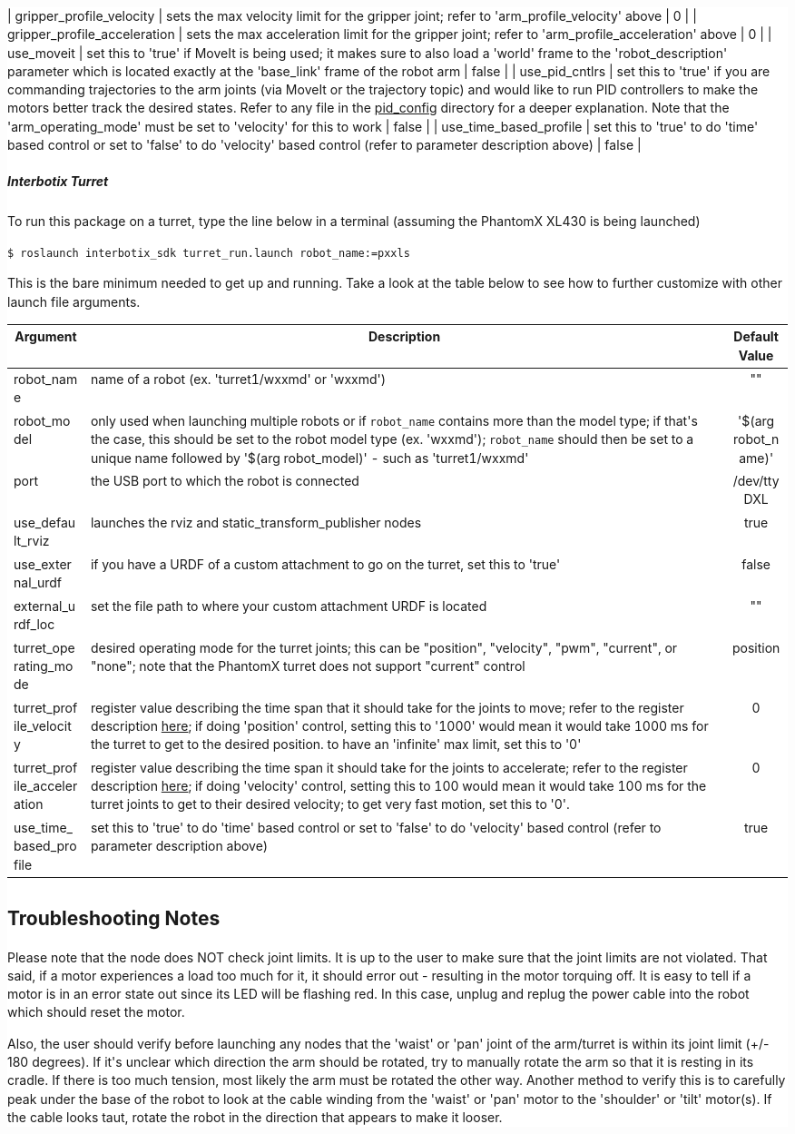 | gripper_profile_velocity | sets the max velocity limit for the gripper joint; refer to 'arm_profile_velocity' above | 0 |
| gripper_profile_acceleration | sets the max acceleration limit for the gripper joint; refer to 'arm_profile_acceleration' above | 0 |
| use_moveit | set this to 'true' if MoveIt is being used; it makes sure to also load a 'world' frame to the 'robot_description' parameter which is located exactly at the 'base_link' frame of the robot arm | false |
| use_pid_cntlrs | set this to 'true' if you are commanding trajectories to the arm joints (via MoveIt or the trajectory topic) and would like to run PID controllers to make the motors better track the desired states. Refer to any file in the [pid_config](pid_config/) directory for a deeper explanation. Note that the 'arm_operating_mode' must be set to 'velocity' for this to work | false |
| use_time_based_profile | set this to 'true' to do 'time' based control or set to 'false' to do 'velocity' based control (refer to parameter description above) | false |


##### Interbotix Turret

To run this package on a turret, type the line below in a terminal (assuming the PhantomX XL430 is being launched)
```
$ roslaunch interbotix_sdk turret_run.launch robot_name:=pxxls
```
This is the bare minimum needed to get up and running. Take a look at the table below to see how to further customize with other launch file arguments.

| Argument | Description | Default Value |
| -------- | ----------- | :-----------: |
| robot_name | name of a robot (ex. 'turret1/wxxmd' or 'wxxmd') | "" |
| robot_model | only used when launching multiple robots or if `robot_name` contains more than the model type; if that's the case, this should be set to the robot model type (ex. 'wxxmd'); `robot_name` should then be set to a unique name followed by '$(arg robot_model)' - such as 'turret1/wxxmd' | '$(arg robot_name)' |
| port | the USB port to which the robot is connected | /dev/ttyDXL |
| use_default_rviz | launches the rviz and static_transform_publisher nodes | true |
| use_external_urdf | if you have a URDF of a custom attachment to go on the turret, set this to 'true' | false |
| external_urdf_loc | set the file path to where your custom attachment URDF is located | "" |
| turret_operating_mode | desired operating mode for the turret joints; this can be "position", "velocity", "pwm", "current", or "none"; note that the PhantomX turret does not support "current" control | position |
| turret_profile_velocity | register value describing the time span that it should take for the joints to move; refer to the register description [here](http://emanual.robotis.com/docs/en/dxl/x/xm430-w350/#profile-velocity112); if doing 'position' control, setting this to '1000' would mean it would take 1000 ms for the turret to get to the desired position. to have an 'infinite' max limit, set this to '0' | 0 |
| turret_profile_acceleration | register value describing the time span it should take for the joints to accelerate; refer to the register description [here](http://emanual.robotis.com/docs/en/dxl/x/xm430-w350/#profile-acceleration108); if doing 'velocity' control, setting this to 100 would mean it would take 100 ms for the turret joints to get to their desired velocity; to get very fast motion, set this to '0'. | 0 |
| use_time_based_profile | set this to 'true' to do 'time' based control or set to 'false' to do 'velocity' based control (refer to parameter description above) | true |

## Troubleshooting Notes
Please note that the node does NOT check joint limits. It is up to the user to make sure that the joint limits are not violated. That said, if a motor experiences a load too much for it, it should error out - resulting in the motor torquing off. It is easy to tell if a motor is in an error state out since its LED will be flashing red. In this case, unplug and replug the power cable into the robot which should reset the motor.

Also, the user should verify before launching any nodes that the 'waist' or 'pan' joint of the arm/turret is within its joint limit (+/- 180 degrees). If it's unclear which direction the arm should be rotated, try to manually rotate the arm so that it is resting in its cradle. If there is too much tension, most likely the arm must be rotated the other way. Another method to verify this is to carefully peak under the base of the robot to look at the cable winding from the 'waist' or 'pan' motor to the 'shoulder' or 'tilt' motor(s). If the cable looks taut, rotate the robot in the direction that appears to make it looser.

